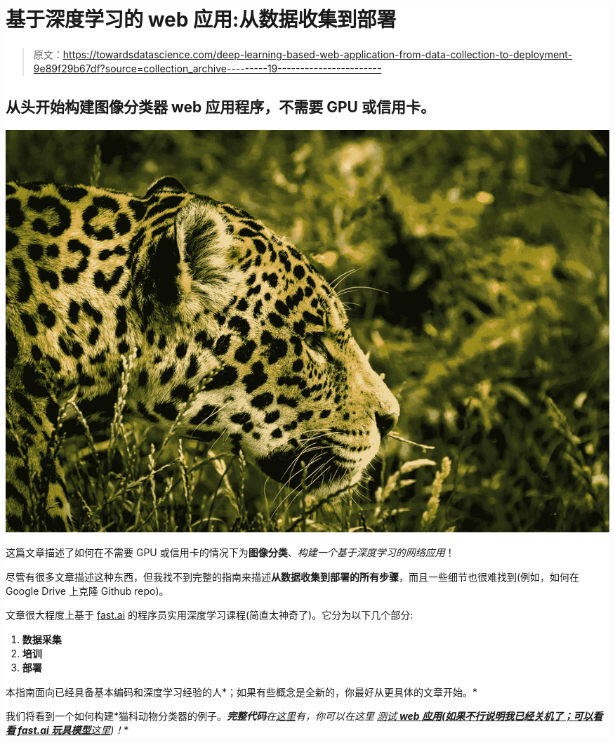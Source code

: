 # 基于深度学习的 web 应用:从数据收集到部署

> 原文：<https://towardsdatascience.com/deep-learning-based-web-application-from-data-collection-to-deployment-9e89f29b67df?source=collection_archive---------19----------------------->

## 从头开始构建图像分类器 web 应用程序，不需要 GPU 或信用卡。

![](img/a32d0163bd7e375a36c43130419eb1f3.png)

这篇文章描述了如何在不需要 GPU 或信用卡的情况下为**图像分类**、*构建一个基于深度学习的网络应用*！

尽管有很多文章描述这种东西，但我找不到完整的指南来描述**从数据收集到部署的所有步骤**，而且一些细节也很难找到(例如，如何在 Google Drive 上克隆 Github repo)。

文章很大程度上基于 [fast.ai](https://docs.fast.ai/index.html) 的程序员实用深度学习课程(简直太神奇了)。它分为以下几个部分:

1.  **数据采集**
2.  **培训**
3.  **部署**

本指南面向已经具备基本编码和深度学习经验的人*；如果有些概念是全新的，你最好从更具体的文章开始。*

我们将看到一个如何构建*猫科动物分类器的例子。***完整代码**在[这里](https://github.com/davide-burba/spotted_feline_classifier)有，你可以在这里 [测试 **web 应用(如果不行说明我已经关机了；可以看看 fast.ai 玩具模型**](https://spotted-feline-identifier.onrender.com)**[这里](https://fastai-v3.onrender.com))！**

